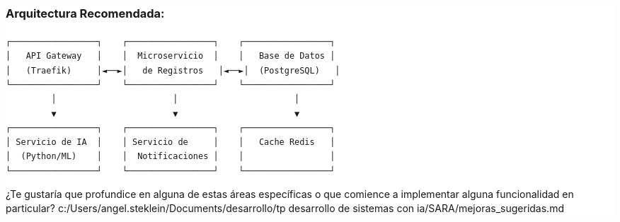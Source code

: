 ### Arquitectura Recomendada:
```
┌─────────────────┐    ┌─────────────────┐    ┌─────────────────┐
│   API Gateway   │    │  Microservicio  │    │   Base de Datos │
│   (Traefik)     │◄──►│   de Registros   │◄──►│  (PostgreSQL)   │
└─────────────────┘    └─────────────────┘    └─────────────────┘
         │                       │                       │
         ▼                       ▼                       ▼
┌─────────────────┐    ┌─────────────────┐    ┌─────────────────┐
│ Servicio de IA  │    │ Servicio de     │    │   Cache Redis   │
│  (Python/ML)    │    │  Notificaciones │    │                 │
└─────────────────┘    └─────────────────┘    └─────────────────┘
```

¿Te gustaría que profundice en alguna de estas áreas específicas o que comience a implementar alguna funcionalidad en particular?</content>
<parameter name="filePath">c:/Users/angel.steklein/Documents/desarrollo/tp desarrollo de sistemas con ia/SARA/mejoras_sugeridas.md
